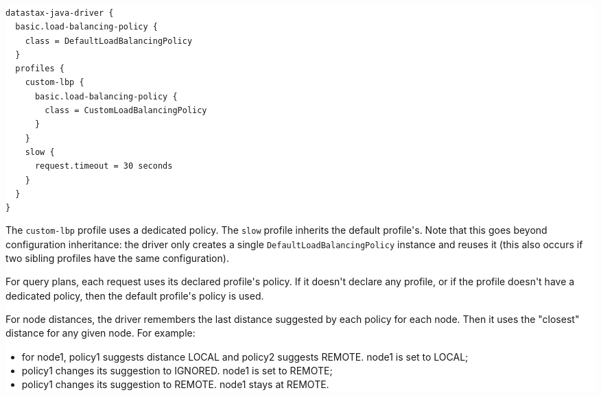 ```
datastax-java-driver {
  basic.load-balancing-policy {
    class = DefaultLoadBalancingPolicy
  }
  profiles {
    custom-lbp {
      basic.load-balancing-policy {
        class = CustomLoadBalancingPolicy
      }
    }
    slow {
      request.timeout = 30 seconds
    }
  }
}
```

The `custom-lbp` profile uses a dedicated policy. The `slow` profile inherits the default profile's.
Note that this goes beyond configuration inheritance: the driver only creates a single
`DefaultLoadBalancingPolicy` instance and reuses it (this also occurs if two sibling profiles have
the same configuration).

For query plans, each request uses its declared profile's policy. If it doesn't declare any profile,
or if the profile doesn't have a dedicated policy, then the default profile's policy is used.

For node distances, the driver remembers the last distance suggested by each policy for each node.
Then it uses the "closest" distance for any given node. For example:

* for node1, policy1 suggests distance LOCAL and policy2 suggests REMOTE. node1 is set to LOCAL;
* policy1 changes its suggestion to IGNORED. node1 is set to REMOTE;
* policy1 changes its suggestion to REMOTE. node1 stays at REMOTE.

[DriverContext]:        https://docs.datastax.com/en/drivers/java/4.4/com/datastax/oss/driver/api/core/context/DriverContext.html
[LoadBalancingPolicy]:  https://docs.datastax.com/en/drivers/java/4.4/com/datastax/oss/driver/api/core/loadbalancing/LoadBalancingPolicy.html
[getRoutingKeyspace()]: https://docs.datastax.com/en/drivers/java/4.4/com/datastax/oss/driver/api/core/session/Request.html#getRoutingKeyspace--
[getRoutingToken()]:    https://docs.datastax.com/en/drivers/java/4.4/com/datastax/oss/driver/api/core/session/Request.html#getRoutingToken--
[getRoutingKey()]:      https://docs.datastax.com/en/drivers/java/4.4/com/datastax/oss/driver/api/core/session/Request.html#getRoutingKey--
[`nodetool status`]: https://docs.datastax.com/en/dse/6.7/dse-dev/datastax_enterprise/tools/nodetool/toolsStatus.html 
[cqlsh]: https://docs.datastax.com/en/dse/6.7/cql/cql/cql_using/startCqlshStandalone.html
